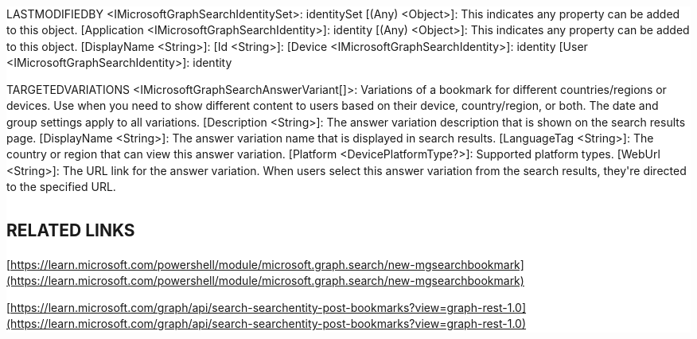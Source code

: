 LASTMODIFIEDBY \<IMicrosoftGraphSearchIdentitySet\>: identitySet
  \[(Any) \<Object\>\]: This indicates any property can be added to this object.
  \[Application \<IMicrosoftGraphSearchIdentity\>\]: identity
    \[(Any) \<Object\>\]: This indicates any property can be added to this object.
    \[DisplayName \<String\>\]: 
    \[Id \<String\>\]: 
  \[Device \<IMicrosoftGraphSearchIdentity\>\]: identity
  \[User \<IMicrosoftGraphSearchIdentity\>\]: identity

TARGETEDVARIATIONS \<IMicrosoftGraphSearchAnswerVariant\[\]\>: Variations of a bookmark for different countries/regions or devices.
Use when you need to show different content to users based on their device, country/region, or both.
The date and group settings apply to all variations.
  \[Description \<String\>\]: The answer variation description that is shown on the search results page.
  \[DisplayName \<String\>\]: The answer variation name that is displayed in search results.
  \[LanguageTag \<String\>\]: The country or region that can view this answer variation.
  \[Platform \<DevicePlatformType?\>\]: Supported platform types.
  \[WebUrl \<String\>\]: The URL link for the answer variation.
When users select this answer variation from the search results, they're directed to the specified URL.

## RELATED LINKS

[https://learn.microsoft.com/powershell/module/microsoft.graph.search/new-mgsearchbookmark](https://learn.microsoft.com/powershell/module/microsoft.graph.search/new-mgsearchbookmark)

[https://learn.microsoft.com/graph/api/search-searchentity-post-bookmarks?view=graph-rest-1.0](https://learn.microsoft.com/graph/api/search-searchentity-post-bookmarks?view=graph-rest-1.0)

